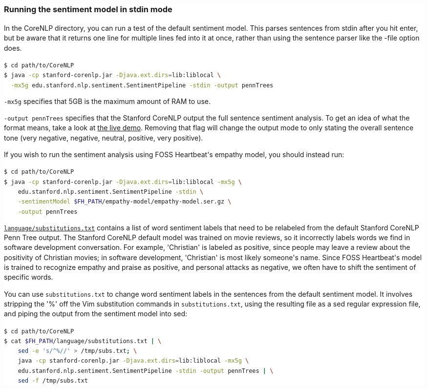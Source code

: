 ### Running the sentiment model in stdin mode

In the CoreNLP directory, you can run a test of the default sentiment model.
This parses sentences from stdin after you hit enter, but be aware that it returns
one line for multiple lines fed into it at once, rather than using the sentence
parser like the -file option does.

```bash
$ cd path/to/CoreNLP
$ java -cp stanford-corenlp.jar -Djava.ext.dirs=lib:liblocal \
  -mx5g edu.stanford.nlp.sentiment.SentimentPipeline -stdin -output pennTrees
```

`-mx5g` specifies that 5GB is the maximum amount of RAM to use.

`-output pennTrees` specifies that the Stanford CoreNLP output the full
sentence sentiment analysis. To get an idea of what the format means, take a
look at [the live demo](http://nlp.stanford.edu:8080/sentiment/rntnDemo.html).
Removing that flag will change the output mode to only stating the overall
sentence tone (very negative, negative, neutral, positive, very positive).

If you wish to run the sentiment analysis using FOSS Heartbeat's empathy model,
you should instead run:

```bash
$ cd path/to/CoreNLP
$ java -cp stanford-corenlp.jar -Djava.ext.dirs=lib:liblocal -mx5g \
    edu.stanford.nlp.sentiment.SentimentPipeline -stdin \
    -sentimentModel $FH_PATH/empathy-model/empathy-model.ser.gz \
    -output pennTrees
```

[`language/substitutions.txt`](https://github.com/sarahsharp/foss-heartbeat/blob/master/language/substitutions.txt) contains a list of word sentiment labels that need
to be relabeled from the default Stanford CoreNLP Penn Tree output. The Stanford
CoreNLP default model was trained on movie reviews, so it incorrectly labels
words we find in software development conversation. For example, 'Christian' is
labeled as positive, since people may leave a review about the positivity of
Christian movies; in software development, 'Christian' is most likely someone's
name. Since FOSS Heartbeat's model is trained to recognize empathy and praise
as positive, and personal attacks as negative, we often have to shift the
sentiment of specific words.

You can use `substitutions.txt` to change word sentiment labels in the sentences
from the default sentiment model. It involves stripping the '%' off the Vim
substitution commands in `substitutions.txt`, using the resulting file as a sed
regular expression file, and piping the output from the sentiment model into
sed:

```bash
$ cd path/to/CoreNLP
$ cat $FH_PATH/language/substitutions.txt | \
    sed -e 's/^%//' > /tmp/subs.txt; \
    java -cp stanford-corenlp.jar -Djava.ext.dirs=lib:liblocal -mx5g \
    edu.stanford.nlp.sentiment.SentimentPipeline -stdin -output pennTrees | \
    sed -f /tmp/subs.txt
```
